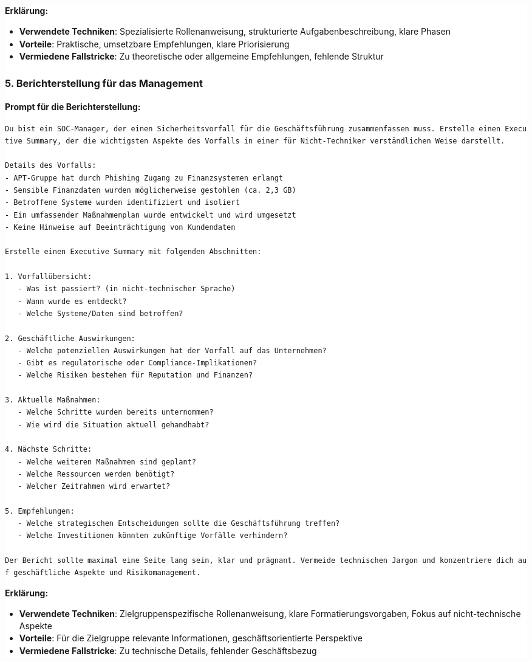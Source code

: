 **Erklärung:**
- **Verwendete Techniken**: Spezialisierte Rollenanweisung, strukturierte Aufgabenbeschreibung, klare Phasen
- **Vorteile**: Praktische, umsetzbare Empfehlungen, klare Priorisierung
- **Vermiedene Fallstricke**: Zu theoretische oder allgemeine Empfehlungen, fehlende Struktur

### 5. Berichterstellung für das Management

**Prompt für die Berichterstellung:**

```
Du bist ein SOC-Manager, der einen Sicherheitsvorfall für die Geschäftsführung zusammenfassen muss. Erstelle einen Executive Summary, der die wichtigsten Aspekte des Vorfalls in einer für Nicht-Techniker verständlichen Weise darstellt.

Details des Vorfalls:
- APT-Gruppe hat durch Phishing Zugang zu Finanzsystemen erlangt
- Sensible Finanzdaten wurden möglicherweise gestohlen (ca. 2,3 GB)
- Betroffene Systeme wurden identifiziert und isoliert
- Ein umfassender Maßnahmenplan wurde entwickelt und wird umgesetzt
- Keine Hinweise auf Beeinträchtigung von Kundendaten

Erstelle einen Executive Summary mit folgenden Abschnitten:

1. Vorfallübersicht:
   - Was ist passiert? (in nicht-technischer Sprache)
   - Wann wurde es entdeckt?
   - Welche Systeme/Daten sind betroffen?

2. Geschäftliche Auswirkungen:
   - Welche potenziellen Auswirkungen hat der Vorfall auf das Unternehmen?
   - Gibt es regulatorische oder Compliance-Implikationen?
   - Welche Risiken bestehen für Reputation und Finanzen?

3. Aktuelle Maßnahmen:
   - Welche Schritte wurden bereits unternommen?
   - Wie wird die Situation aktuell gehandhabt?

4. Nächste Schritte:
   - Welche weiteren Maßnahmen sind geplant?
   - Welche Ressourcen werden benötigt?
   - Welcher Zeitrahmen wird erwartet?

5. Empfehlungen:
   - Welche strategischen Entscheidungen sollte die Geschäftsführung treffen?
   - Welche Investitionen könnten zukünftige Vorfälle verhindern?

Der Bericht sollte maximal eine Seite lang sein, klar und prägnant. Vermeide technischen Jargon und konzentriere dich auf geschäftliche Aspekte und Risikomanagement.
```

**Erklärung:**
- **Verwendete Techniken**: Zielgruppenspezifische Rollenanweisung, klare Formatierungsvorgaben, Fokus auf nicht-technische Aspekte
- **Vorteile**: Für die Zielgruppe relevante Informationen, geschäftsorientierte Perspektive
- **Vermiedene Fallstricke**: Zu technische Details, fehlender Geschäftsbezug
